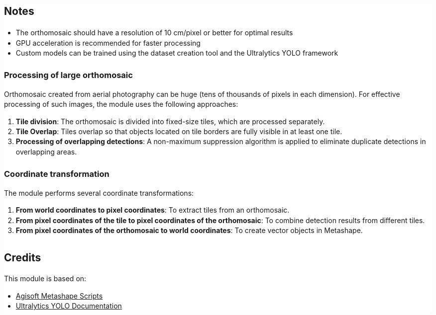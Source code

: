 ## Notes

- The orthomosaic should have a resolution of 10 cm/pixel or better for optimal results
- GPU acceleration is recommended for faster processing
- Custom models can be trained using the dataset creation tool and the Ultralytics YOLO framework

### Processing of large orthomosaic

Orthomosaic created from aerial photography can be huge (tens of thousands of pixels in each dimension). For effective processing of such images, the module uses the following approaches:

1. **Tile division**: The orthomosaic is divided into fixed-size tiles, which are processed separately.
2. **Tile Overlap**: Tiles overlap so that objects located on tile borders are fully visible in at least one tile.
3. **Processing of overlapping detections**: A non-maximum suppression algorithm is applied to eliminate duplicate detections in overlapping areas.

### Coordinate transformation

The module performs several coordinate transformations:

1. **From world coordinates to pixel coordinates**: To extract tiles from an orthomosaic.
2. **From pixel coordinates of the tile to pixel coordinates of the orthomosaic**: To combine detection results from different tiles.
3. **From pixel coordinates of the orthomosaic to world coordinates**: To create vector objects in Metashape.

## Credits

This module is based on:

- [Agisoft Metashape Scripts](https://github.com/agisoft-llc/metashape-scripts/blob/master/src/detect_objects.py)
- [Ultralytics YOLO Documentation](https://docs.ultralytics.com/)